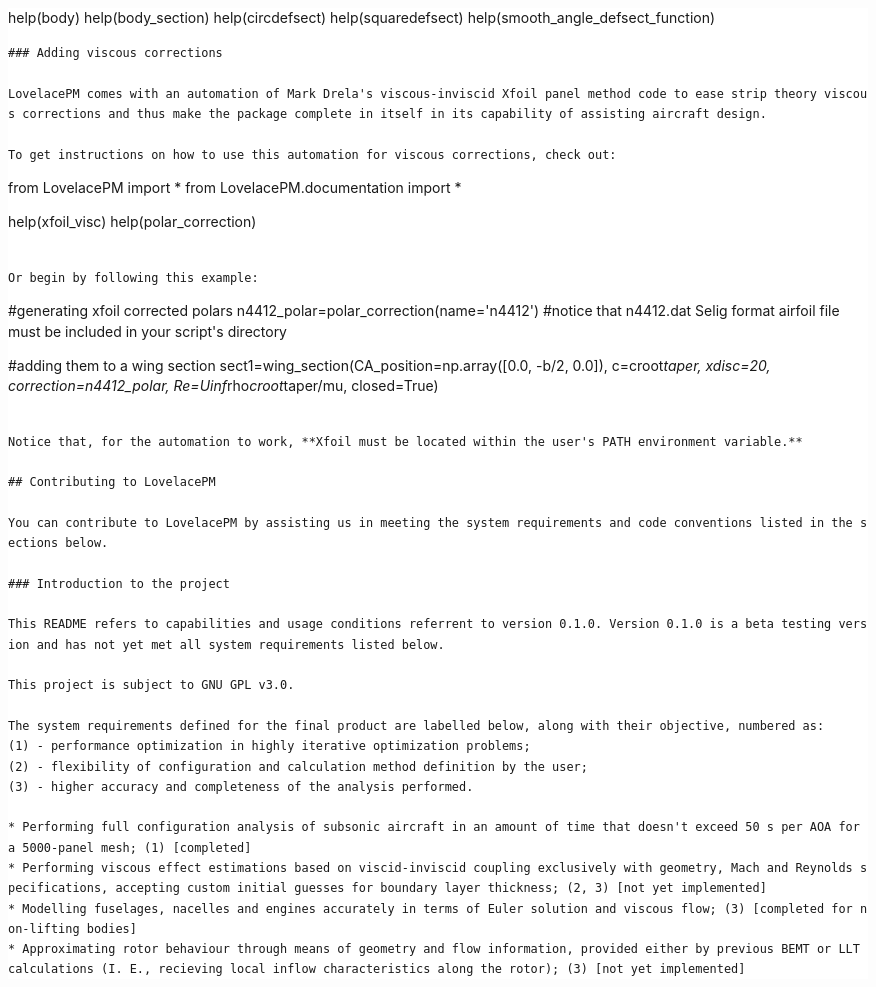 help(body)
help(body_section)
help(circdefsect)
help(squaredefsect)
help(smooth_angle_defsect_function)
```
### Adding viscous corrections

LovelacePM comes with an automation of Mark Drela's viscous-inviscid Xfoil panel method code to ease strip theory viscous corrections and thus make the package complete in itself in its capability of assisting aircraft design.

To get instructions on how to use this automation for viscous corrections, check out:

```
from LovelacePM import *
from LovelacePM.documentation import *

help(xfoil_visc)
help(polar_correction)
```

Or begin by following this example:

```
#generating xfoil corrected polars
n4412_polar=polar_correction(name='n4412')
#notice that n4412.dat Selig format airfoil file must be included in your script's directory

#adding them to a wing section
sect1=wing_section(CA_position=np.array([0.0, -b/2, 0.0]), c=croot*taper, xdisc=20, correction=n4412_polar, Re=Uinf*rho*croot*taper/mu, closed=True)
```

Notice that, for the automation to work, **Xfoil must be located within the user's PATH environment variable.**

## Contributing to LovelacePM

You can contribute to LovelacePM by assisting us in meeting the system requirements and code conventions listed in the sections below.

### Introduction to the project

This README refers to capabilities and usage conditions referrent to version 0.1.0. Version 0.1.0 is a beta testing version and has not yet met all system requirements listed below.

This project is subject to GNU GPL v3.0.

The system requirements defined for the final product are labelled below, along with their objective, numbered as:
(1) - performance optimization in highly iterative optimization problems;
(2) - flexibility of configuration and calculation method definition by the user;
(3) - higher accuracy and completeness of the analysis performed.

* Performing full configuration analysis of subsonic aircraft in an amount of time that doesn't exceed 50 s per AOA for a 5000-panel mesh; (1) [completed]
* Performing viscous effect estimations based on viscid-inviscid coupling exclusively with geometry, Mach and Reynolds specifications, accepting custom initial guesses for boundary layer thickness; (2, 3) [not yet implemented]
* Modelling fuselages, nacelles and engines accurately in terms of Euler solution and viscous flow; (3) [completed for non-lifting bodies]
* Approximating rotor behaviour through means of geometry and flow information, provided either by previous BEMT or LLT calculations (I. E., recieving local inflow characteristics along the rotor); (3) [not yet implemented]
```